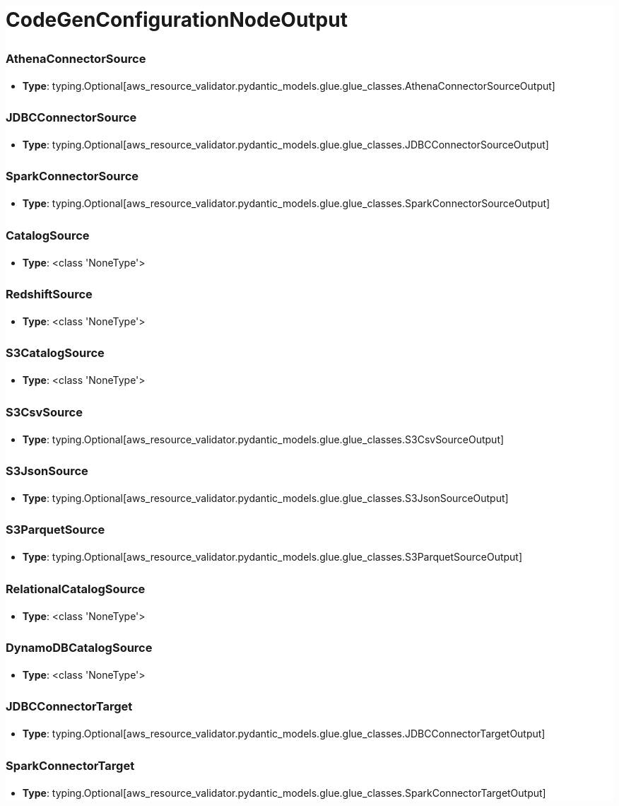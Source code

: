 
# CodeGenConfigurationNodeOutput

### AthenaConnectorSource
- **Type**: typing.Optional[aws_resource_validator.pydantic_models.glue.glue_classes.AthenaConnectorSourceOutput]

### JDBCConnectorSource
- **Type**: typing.Optional[aws_resource_validator.pydantic_models.glue.glue_classes.JDBCConnectorSourceOutput]

### SparkConnectorSource
- **Type**: typing.Optional[aws_resource_validator.pydantic_models.glue.glue_classes.SparkConnectorSourceOutput]

### CatalogSource
- **Type**: <class 'NoneType'>

### RedshiftSource
- **Type**: <class 'NoneType'>

### S3CatalogSource
- **Type**: <class 'NoneType'>

### S3CsvSource
- **Type**: typing.Optional[aws_resource_validator.pydantic_models.glue.glue_classes.S3CsvSourceOutput]

### S3JsonSource
- **Type**: typing.Optional[aws_resource_validator.pydantic_models.glue.glue_classes.S3JsonSourceOutput]

### S3ParquetSource
- **Type**: typing.Optional[aws_resource_validator.pydantic_models.glue.glue_classes.S3ParquetSourceOutput]

### RelationalCatalogSource
- **Type**: <class 'NoneType'>

### DynamoDBCatalogSource
- **Type**: <class 'NoneType'>

### JDBCConnectorTarget
- **Type**: typing.Optional[aws_resource_validator.pydantic_models.glue.glue_classes.JDBCConnectorTargetOutput]

### SparkConnectorTarget
- **Type**: typing.Optional[aws_resource_validator.pydantic_models.glue.glue_classes.SparkConnectorTargetOutput]
